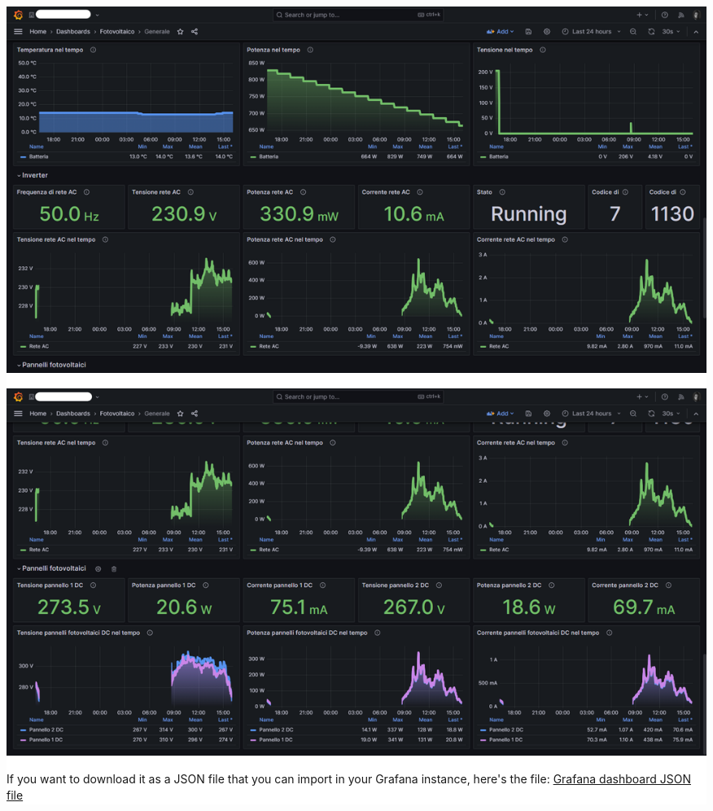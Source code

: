 ![Grafana sample 3](grafana_3.png)

![Grafana sample 4](grafana_4.png)

If you want to download it as a JSON file that you can import in your Grafana instance, here's the file: [Grafana dashboard JSON file](grafana_dashboard.json)
